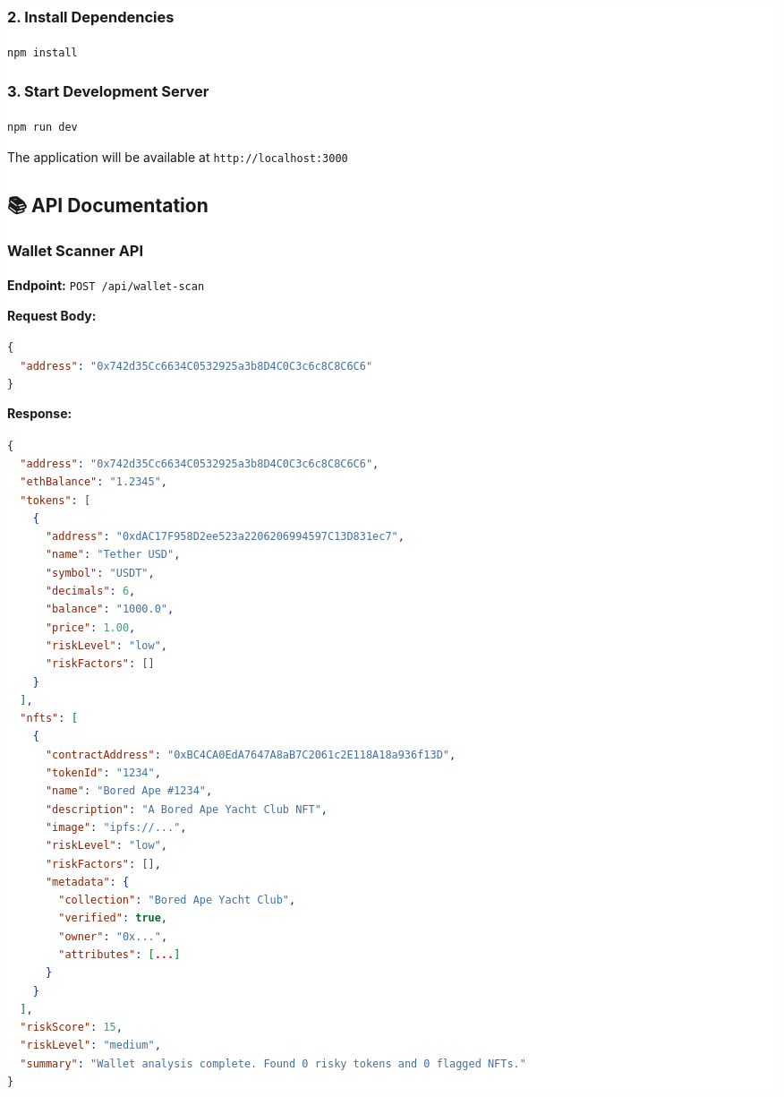 ### 2. Install Dependencies

```bash
npm install
```

### 3. Start Development Server

```bash
npm run dev
```

The application will be available at `http://localhost:3000`

## 📚 API Documentation

### Wallet Scanner API

**Endpoint:** `POST /api/wallet-scan`

**Request Body:**
```json
{
  "address": "0x742d35Cc6634C0532925a3b8D4C0C3c6c8C8C6C6"
}
```

**Response:**
```json
{
  "address": "0x742d35Cc6634C0532925a3b8D4C0C3c6c8C8C6C6",
  "ethBalance": "1.2345",
  "tokens": [
    {
      "address": "0xdAC17F958D2ee523a2206206994597C13D831ec7",
      "name": "Tether USD",
      "symbol": "USDT",
      "decimals": 6,
      "balance": "1000.0",
      "price": 1.00,
      "riskLevel": "low",
      "riskFactors": []
    }
  ],
  "nfts": [
    {
      "contractAddress": "0xBC4CA0EdA7647A8aB7C2061c2E118A18a936f13D",
      "tokenId": "1234",
      "name": "Bored Ape #1234",
      "description": "A Bored Ape Yacht Club NFT",
      "image": "ipfs://...",
      "riskLevel": "low",
      "riskFactors": [],
      "metadata": {
        "collection": "Bored Ape Yacht Club",
        "verified": true,
        "owner": "0x...",
        "attributes": [...]
      }
    }
  ],
  "riskScore": 15,
  "riskLevel": "medium",
  "summary": "Wallet analysis complete. Found 0 risky tokens and 0 flagged NFTs."
}
```